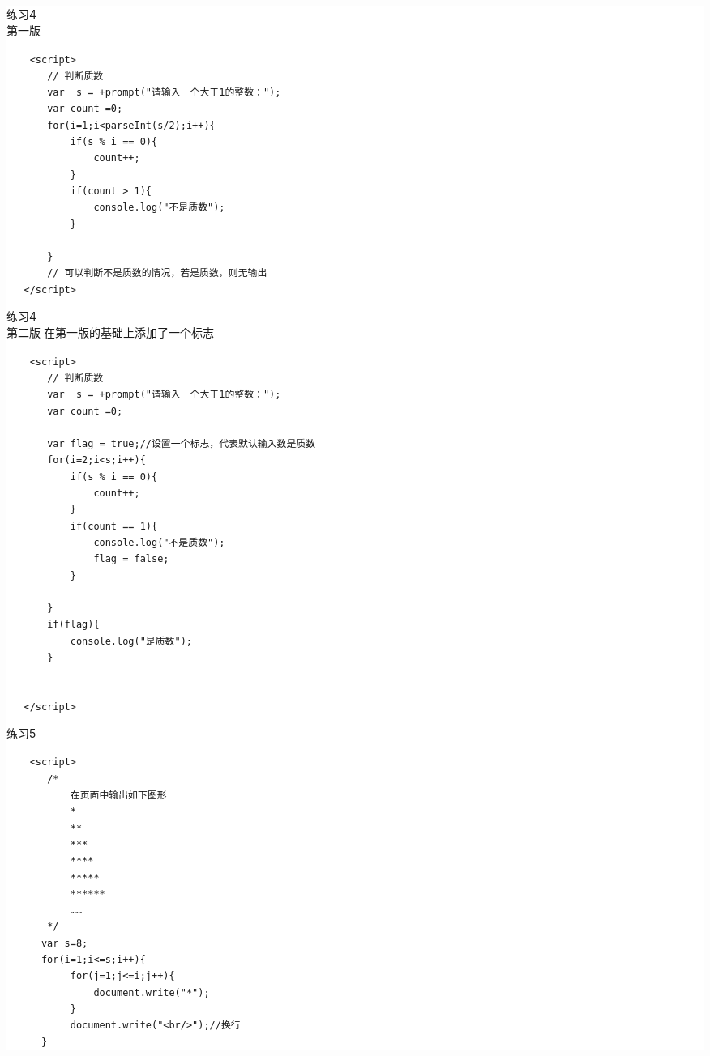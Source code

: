  练习4  
 第一版
 ```
     <script>
        // 判断质数
        var  s = +prompt("请输入一个大于1的整数：");
        var count =0;
        for(i=1;i<parseInt(s/2);i++){
            if(s % i == 0){
                count++; 
            }
            if(count > 1){
                console.log("不是质数");
            }

        }
        // 可以判断不是质数的情况，若是质数，则无输出
    </script>
 ```
 练习4  
 第二版 在第一版的基础上添加了一个标志
 ```
     <script>
        // 判断质数
        var  s = +prompt("请输入一个大于1的整数：");
        var count =0;

        var flag = true;//设置一个标志，代表默认输入数是质数
        for(i=2;i<s;i++){
            if(s % i == 0){
                count++; 
            }
            if(count == 1){
                console.log("不是质数");
                flag = false;
            }

        }
        if(flag){
            console.log("是质数");
        }


    </script>
 ```
 练习5
 ```
     <script>
        /*
            在页面中输出如下图形
            *
            **
            ***
            ****
            *****
            ******
            ……
        */
       var s=8;
       for(i=1;i<=s;i++){
            for(j=1;j<=i;j++){
                document.write("*");
            }
            document.write("<br/>");//换行
       }
 ```
